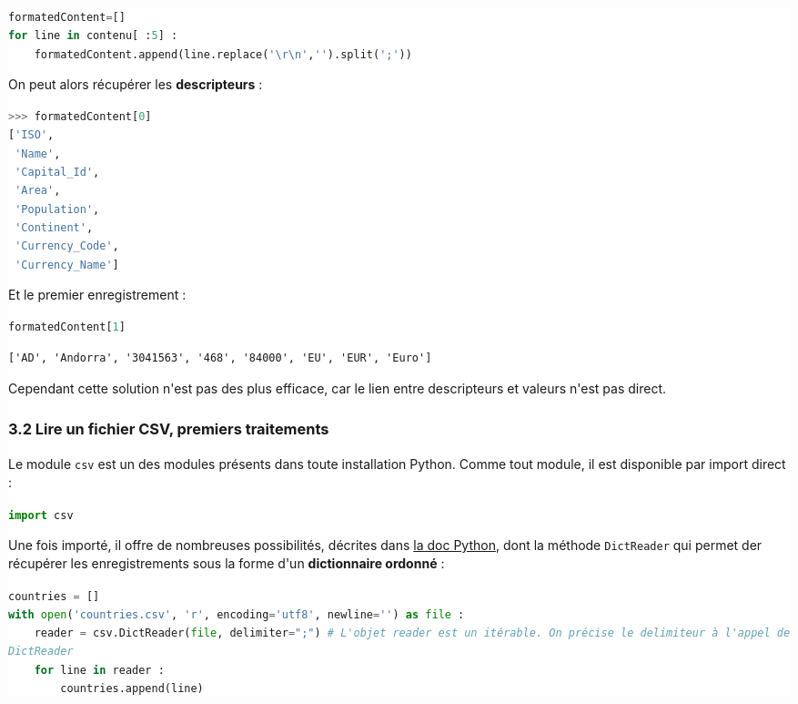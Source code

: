 ```python
formatedContent=[]
for line in contenu[ :5] :
    formatedContent.append(line.replace('\r\n','').split(';'))
```

On peut alors récupérer les **descripteurs** :


```python
>>> formatedContent[0]
['ISO',
 'Name',
 'Capital_Id',
 'Area',
 'Population',
 'Continent',
 'Currency_Code',
 'Currency_Name']
```






Et le premier enregistrement :


```python
formatedContent[1]
```




    ['AD', 'Andorra', '3041563', '468', '84000', 'EU', 'EUR', 'Euro']



Cependant cette solution n'est pas des plus efficace, car le lien entre descripteurs et valeurs n'est pas direct.

### 3.2 Lire un fichier CSV, premiers traitements

 Le module `csv`  est un des modules présents dans toute installation Python. Comme tout module, il est disponible par import direct :


```python
import csv
```

Une fois importé, il offre de nombreuses possibilités, décrites dans [la doc Python](https://docs.python.org/fr/3.6/library/csv.html), dont la méthode `DictReader` qui permet der récupérer les enregistrements sous la forme d'un **dictionnaire ordonné** :


```python
countries = []
with open('countries.csv', 'r', encoding='utf8', newline='') as file :
    reader = csv.DictReader(file, delimiter=";") # L'objet reader est un itérable. On précise le delimiteur à l'appel de DictReader
    for line in reader :
        countries.append(line)
```
